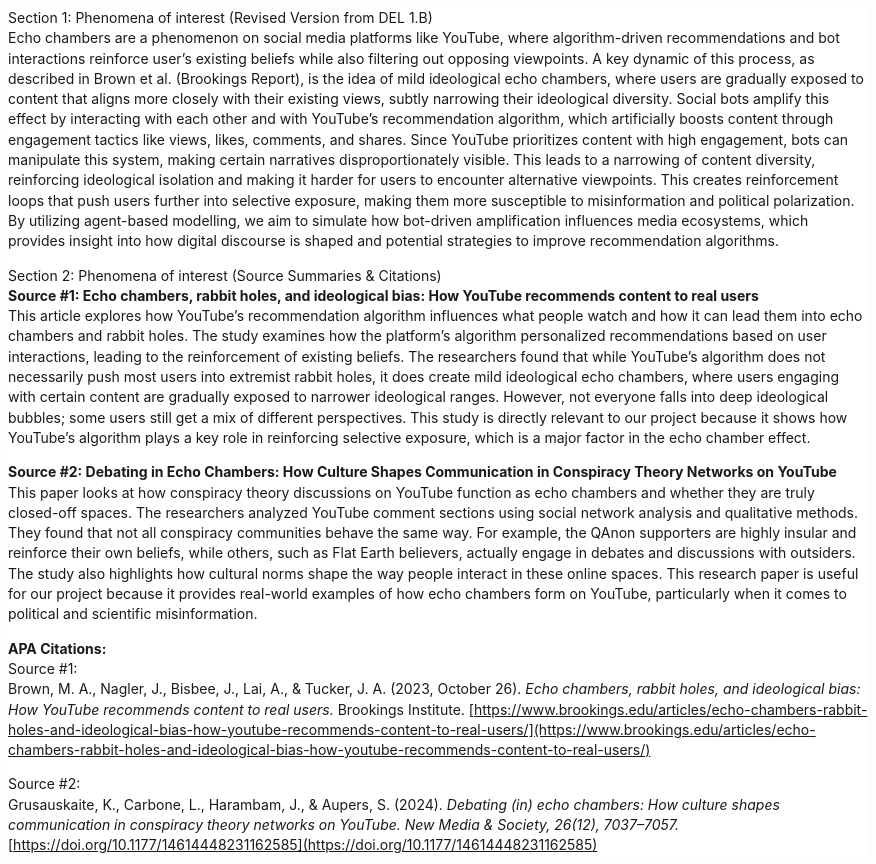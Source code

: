   
Section 1: Phenomena of interest (Revised Version from DEL 1.B)  
Echo chambers are a phenomenon on social media platforms like YouTube, where algorithm-driven recommendations and bot interactions reinforce user’s existing beliefs while also filtering out opposing viewpoints. A key dynamic of this process, as described in Brown et al. (Brookings Report), is the idea of mild ideological echo chambers, where users are gradually exposed to content that aligns more closely with their existing views, subtly narrowing their ideological diversity. Social bots amplify this effect by interacting with each other and with YouTube’s recommendation algorithm, which artificially boosts content through engagement tactics like views, likes, comments, and shares. Since YouTube prioritizes content with high engagement, bots can manipulate this system, making certain narratives disproportionately visible. This leads to a narrowing of content diversity, reinforcing ideological isolation and making it harder for users to encounter alternative viewpoints. This creates reinforcement loops that push users further into selective exposure, making them more susceptible to misinformation and political polarization. By utilizing agent-based modelling, we aim to simulate how bot-driven amplification influences media ecosystems, which provides insight into how digital discourse is shaped and potential strategies to improve recommendation algorithms.

Section 2: Phenomena of interest (Source Summaries & Citations)  
**Source \#1: Echo chambers, rabbit holes, and ideological bias: How YouTube recommends content to real users**  
This article explores how YouTube’s recommendation algorithm influences what people watch and how it can lead them into echo chambers and rabbit holes. The study examines how the platform’s algorithm personalized recommendations based on user interactions, leading to the reinforcement of existing beliefs. The researchers found that while YouTube’s algorithm does not necessarily push most users into extremist rabbit holes, it does create mild ideological echo chambers, where users engaging with certain content are gradually exposed to narrower ideological ranges. However, not everyone falls into deep ideological bubbles; some users still get a mix of different perspectives. This study is directly relevant to our project because it shows how YouTube’s algorithm plays a key role in reinforcing selective exposure, which is a major factor in the echo chamber effect.

**Source \#2: Debating in Echo Chambers: How Culture Shapes Communication in Conspiracy Theory Networks on YouTube**  
This paper looks at how conspiracy theory discussions on YouTube function as echo chambers and whether they are truly closed-off spaces. The researchers analyzed YouTube comment sections using social network analysis and qualitative methods. They found that not all conspiracy communities behave the same way. For example, the QAnon supporters are highly insular and reinforce their own beliefs, while others, such as Flat Earth believers, actually engage in debates and discussions with outsiders. The study also highlights how cultural norms shape the way people interact in these online spaces. This research paper is useful for our project because it provides real-world examples of how echo chambers form on YouTube, particularly when it comes to political and scientific misinformation.

**APA Citations:**  
Source \#1:  
Brown, M. A., Nagler, J., Bisbee, J., Lai, A., & Tucker, J. A. (2023, October 26). *Echo chambers, rabbit holes, and ideological bias: How YouTube recommends content to real users.* Brookings Institute. [https://www.brookings.edu/articles/echo-chambers-rabbit-holes-and-ideological-bias-how-youtube-recommends-content-to-real-users/](https://www.brookings.edu/articles/echo-chambers-rabbit-holes-and-ideological-bias-how-youtube-recommends-content-to-real-users/)

Source \#2:  
Grusauskaite, K., Carbone, L., Harambam, J., & Aupers, S. (2024). *Debating (in) echo chambers: How culture shapes communication in conspiracy theory networks on YouTube. New Media & Society, 26(12), 7037–7057.* [https://doi.org/10.1177/14614448231162585](https://doi.org/10.1177/14614448231162585)
